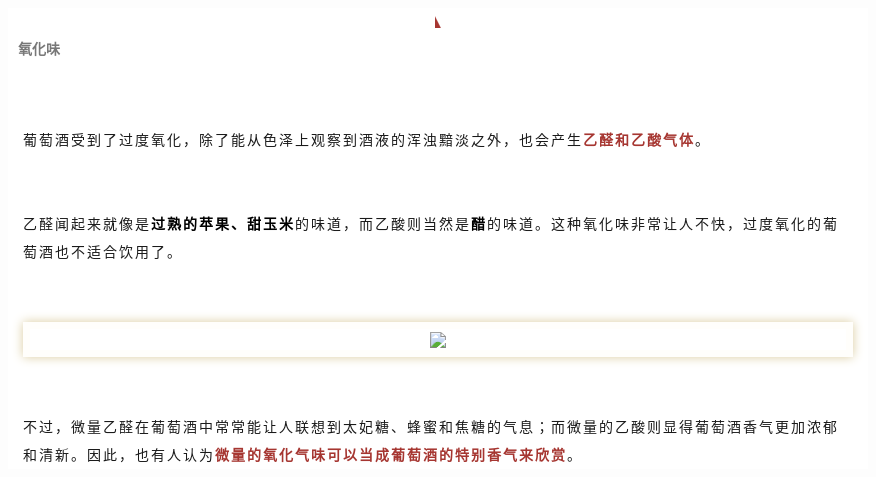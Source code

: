 <section style="text-align: center;transform: rotateX(180deg);-webkit-transform: rotateX(180deg);-moz-transform: rotateX(180deg);-o-transform: rotateX(180deg);box-sizing: border-box;"><section style="display: inline-block;width: 6px;height: 12px;vertical-align: top;overflow: hidden;border-style: solid;border-width: 6px 3px;border-radius: 0px;border-color: rgb(166, 54, 49) rgba(255, 255, 255, 0) rgba(255, 255, 255, 0) rgb(166, 54, 49);box-sizing: border-box;"><section><svg viewBox="0 0 1 1" style="float:left;line-height:0;width:0;vertical-align:top;"></svg></section></section></section></section></section><section style="display: inline-block;vertical-align: middle;width: auto;min-width: 10%;max-width: 100%;flex: 0 0 auto;height: auto;align-self: center;box-sizing: border-box;"><section style="color: rgb(120, 120, 120);line-height: 1;letter-spacing: 0px;padding-right: 10px;padding-left: 10px;box-sizing: border-box;" powered-by="xiumi.us"><p style="white-space: normal;box-sizing: border-box;"><strong style="box-sizing: border-box;">氧化味</strong></p></section></section><section style="display: inline-block;vertical-align: middle;width: auto;flex: 100 100 0%;height: auto;align-self: center;box-sizing: border-box;"><section style="margin-right: 0%;margin-left: 0%;box-sizing: border-box;" powered-by="xiumi.us"><section style="background-color: rgb(223, 223, 223);height: 1px;box-sizing: border-box;"><section><svg viewBox="0 0 1 1" style="float:left;line-height:0;width:0;vertical-align:top;"></svg></section></section></section></section></section></section><section style="margin: 10px 0%;box-sizing: border-box;" powered-by="xiumi.us"><section style="font-size: 14px;letter-spacing: 2px;line-height: 2;padding-right: 15px;padding-left: 15px;box-sizing: border-box;"><p style="white-space: normal;box-sizing: border-box;"><br style="box-sizing: border-box;"></p><p style="white-space: normal;box-sizing: border-box;">葡萄酒受到了过度氧化，除了能从色泽上观察到酒液的浑浊黯淡之外，也会产生<strong style="box-sizing: border-box;"><span style="color: rgb(166, 54, 49);box-sizing: border-box;">乙醛和乙酸气体</span></strong>。</p><p style="white-space: normal;box-sizing: border-box;"><br style="box-sizing: border-box;"></p><p style="white-space: normal;box-sizing: border-box;">乙醛闻起来就像是<strong style="box-sizing: border-box;"><span style="color: rgb(0, 0, 0);box-sizing: border-box;">过熟的苹果、甜玉米</span></strong>的味道，而乙酸则当然是<strong style="box-sizing: border-box;"><span style="color: rgb(0, 0, 0);box-sizing: border-box;">醋</span></strong>的味道。这种氧化味非常让人不快，过度氧化的葡萄酒也不适合饮用了。</p><p style="white-space: normal;box-sizing: border-box;"><br style="box-sizing: border-box;"></p></section></section><section style="box-sizing: border-box;" powered-by="xiumi.us"><section style="display: flex;flex-flow: row nowrap;margin: 10px 0%;box-sizing: border-box;"><section style="display: inline-block;vertical-align: top;width: auto;flex: 0 0 0%;align-self: stretch;height: auto;background-position: 50% 50%;background-repeat: no-repeat;background-size: 100% 100%;background-attachment: scroll;background-image: url(&quot;https://mmbiz.qpic.cn/mmbiz_png/7CNdqYbqvBLymd8eZB6ibkSbfOOh6NV7ibfsKC6CcWrlHKZ6TR5DLCuJgiagQHe2cUvF8HJhMVSibXf3fHKOm8Q64Q/640?wx_fmt=png&quot;);box-sizing: border-box;"><section style="text-align: center;box-sizing: border-box;" powered-by="xiumi.us"><section style="display: inline-block;width: 15px;height: 15px;vertical-align: top;overflow: hidden;box-sizing: border-box;"><section><svg viewBox="0 0 1 1" style="float:left;line-height:0;width:0;vertical-align:top;"></svg></section></section></section></section><section style="display: inline-block;vertical-align: top;width: auto;flex: 100 100 0%;align-self: stretch;height: auto;box-sizing: border-box;"><section style="display: inline-block;width: 100%;vertical-align: top;border-width: 7px;border-radius: 0px;border-style: solid;border-color: rgb(255, 254, 251);box-shadow: rgb(218, 203, 158) 0px 0px 10px;box-sizing: border-box;" powered-by="xiumi.us"><section style="text-align: center;margin-right: 0%;margin-left: 0%;box-sizing: border-box;" powered-by="xiumi.us"><section style="max-width: 100%;vertical-align: middle;display: inline-block;line-height: 0;box-shadow: rgb(0, 0, 0) 0px 0px 0px;box-sizing: border-box;"><img data-ratio="1" data-src="https://mmbiz.qpic.cn/mmbiz_jpg/7CNdqYbqvBLymd8eZB6ibkSbfOOh6NV7ibjwfg1GaVNSsRpd2sRzibk5MEjx3qNianTjlUdGoQ3TXDrEXgwXYWbT4g/640?wx_fmt=jpeg" data-type="jpeg" data-w="1000" style="vertical-align: middle;box-sizing: border-box;" src="./images/image_6.jpg"></section></section></section></section><section style="display: inline-block;vertical-align: top;width: auto;flex: 0 0 0%;align-self: stretch;height: auto;background-position: 50% 50%;background-repeat: no-repeat;background-size: 100% 100%;background-attachment: scroll;background-image: url(&quot;https://mmbiz.qpic.cn/mmbiz_png/7CNdqYbqvBLymd8eZB6ibkSbfOOh6NV7ibpXqR41qPJyRNnpZ7QgrCrffLFmcHU4ySL2KU3dfI9EQ4TKEjusD9Og/640?wx_fmt=png&quot;);box-sizing: border-box;"><section style="text-align: center;box-sizing: border-box;" powered-by="xiumi.us"><section style="display: inline-block;width: 15px;height: 15px;vertical-align: top;overflow: hidden;box-sizing: border-box;"><section><svg viewBox="0 0 1 1" style="float:left;line-height:0;width:0;vertical-align:top;"></svg></section></section></section></section></section></section><section style="margin: 10px 0%;box-sizing: border-box;" powered-by="xiumi.us"><section style="font-size: 14px;letter-spacing: 2px;line-height: 2;padding-right: 15px;padding-left: 15px;box-sizing: border-box;"><p style="white-space: normal;box-sizing: border-box;"><br style="box-sizing: border-box;"></p><p style="white-space: normal;box-sizing: border-box;">不过，微量乙醛在葡萄酒中常常能让人联想到太妃糖、蜂蜜和焦糖的气息；而微量的乙酸则显得葡萄酒香气更加浓郁和清新。因此，也有人认为<strong style="box-sizing: border-box;"><span style="color: rgb(166, 54, 49);box-sizing: border-box;">微量的氧化气味可以当成葡萄酒的特别香气来欣赏</span></strong>。